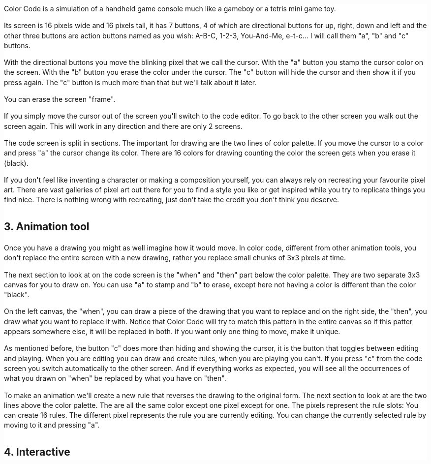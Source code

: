 Color Code is a simulation of a handheld game console much like a gameboy or a tetris mini game toy.

Its screen is 16 pixels wide and 16 pixels tall, it has 7 buttons, 4 of which are directional buttons for up, right, down and left and the other three buttons are action buttons named as you wish: A-B-C, 1-2-3, You-And-Me, e-t-c... I will call them "a", "b" and "c" buttons.

With the directional buttons you move the blinking pixel that we call the cursor. With the "a" button you stamp the cursor color on the screen. With the "b" button you erase the color under the cursor. The "c" button will hide the cursor and then show it if you press again. The "c" button is much more than that but we'll talk about it later.

You can erase the screen "frame".

If you simply move the cursor out of the screen you'll switch to the code editor. To go back to the other screen you walk out the screen again. This will work in any direction and there are only 2 screens.

The code screen is split in sections. The important for drawing are the two lines of color palette. If you move the cursor to a color and press "a" the cursor change its color. There are 16 colors for drawing counting the color the screen gets when you erase it (black).

If you don't feel like inventing a character or making a composition yourself, you can always rely on recreating your favourite pixel art. There are vast galleries of pixel art out there for you to find a style you like or get inspired while you try to replicate things you find nice. There is nothing wrong with recreating, just don't take the credit you don't think you deserve.

## 3. Animation tool
Once you have a drawing you might as well imagine how it would move. In color code, different from other animation tools, you don't replace the entire screen with a new drawing, rather you replace small chunks of 3x3 pixels at time.

The next section to look at on the code screen is the "when" and "then" part below the color palette. They are two separate 3x3 canvas for you to draw on. You can use "a" to stamp and "b" to erase, except here not having a color is different than the color "black".

On the left canvas, the "when", you can draw a piece of the drawing that you want to replace and on the right side, the "then", you draw what you want to replace it with. Notice that Color Code will try to match this pattern in the entire canvas so if this patter appears somewhere else, it will be replaced in both. If you want only one thing to move, make it unique.

As mentioned before, the button "c" does more than hiding and showing the cursor, it is the button that toggles between editing and playing. When you are editing you can draw and create rules, when you are playing you can't. If you press "c" from the code screen you switch automatically to the other screen. And if everything works as expected, you will see all the occurrences of what you drawn on "when" be replaced by what you have on "then".

To make an animation we'll create a new rule that reverses the drawing to the original form. The next section to look at are the two lines above the color palette. The are all the same color except one pixel except for one. The pixels represent the rule slots: You can create 16 rules. The different pixel represents the rule you are currently editing. You can change the currently selected rule by moving to it and pressing "a".

## 4. Interactive
